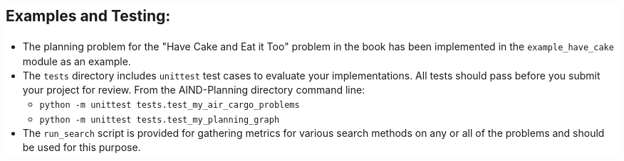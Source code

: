 ## Examples and Testing:
- The planning problem for the "Have Cake and Eat it Too" problem in the book has been
implemented in the `example_have_cake` module as an example.
- The `tests` directory includes `unittest` test cases to evaluate your implementations.
All tests should pass before you submit your project for review. From the AIND-Planning directory
command line:
    - `python -m unittest tests.test_my_air_cargo_problems`
    - `python -m unittest tests.test_my_planning_graph`
- The `run_search` script is provided for gathering metrics for various search methods on any or
all of the problems and should be used for this purpose.


